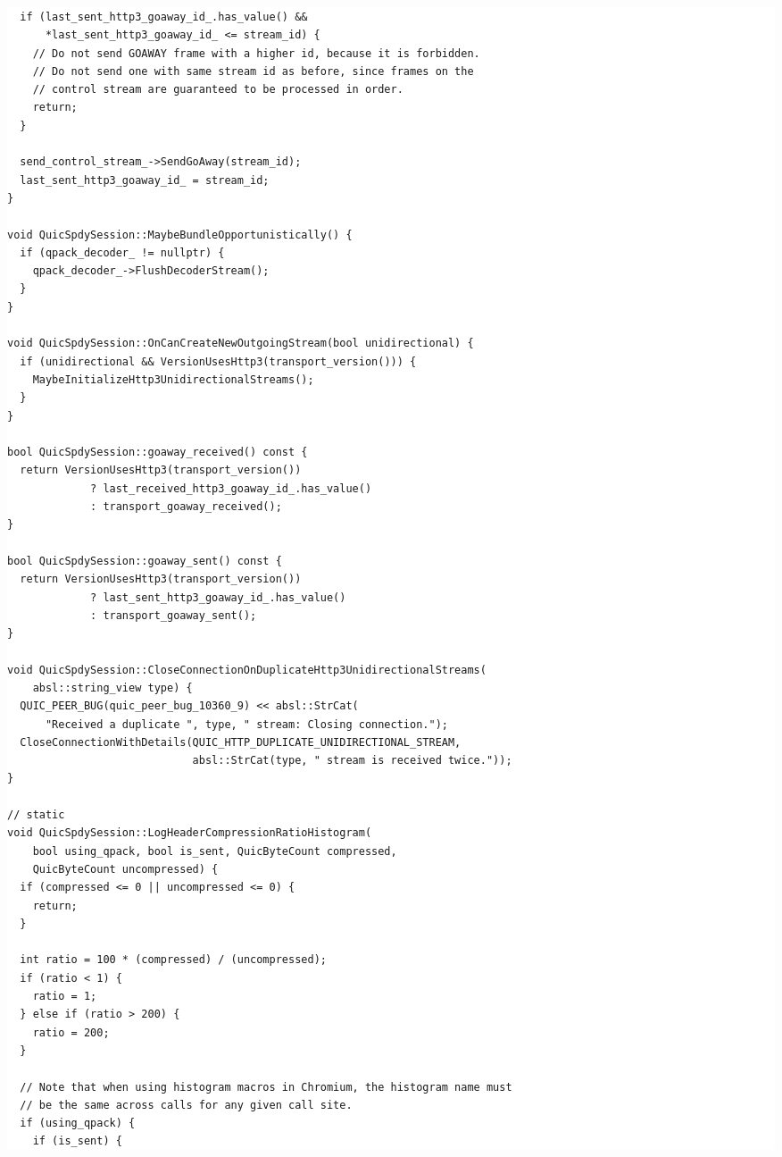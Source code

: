 ```
  if (last_sent_http3_goaway_id_.has_value() &&
      *last_sent_http3_goaway_id_ <= stream_id) {
    // Do not send GOAWAY frame with a higher id, because it is forbidden.
    // Do not send one with same stream id as before, since frames on the
    // control stream are guaranteed to be processed in order.
    return;
  }

  send_control_stream_->SendGoAway(stream_id);
  last_sent_http3_goaway_id_ = stream_id;
}

void QuicSpdySession::MaybeBundleOpportunistically() {
  if (qpack_decoder_ != nullptr) {
    qpack_decoder_->FlushDecoderStream();
  }
}

void QuicSpdySession::OnCanCreateNewOutgoingStream(bool unidirectional) {
  if (unidirectional && VersionUsesHttp3(transport_version())) {
    MaybeInitializeHttp3UnidirectionalStreams();
  }
}

bool QuicSpdySession::goaway_received() const {
  return VersionUsesHttp3(transport_version())
             ? last_received_http3_goaway_id_.has_value()
             : transport_goaway_received();
}

bool QuicSpdySession::goaway_sent() const {
  return VersionUsesHttp3(transport_version())
             ? last_sent_http3_goaway_id_.has_value()
             : transport_goaway_sent();
}

void QuicSpdySession::CloseConnectionOnDuplicateHttp3UnidirectionalStreams(
    absl::string_view type) {
  QUIC_PEER_BUG(quic_peer_bug_10360_9) << absl::StrCat(
      "Received a duplicate ", type, " stream: Closing connection.");
  CloseConnectionWithDetails(QUIC_HTTP_DUPLICATE_UNIDIRECTIONAL_STREAM,
                             absl::StrCat(type, " stream is received twice."));
}

// static
void QuicSpdySession::LogHeaderCompressionRatioHistogram(
    bool using_qpack, bool is_sent, QuicByteCount compressed,
    QuicByteCount uncompressed) {
  if (compressed <= 0 || uncompressed <= 0) {
    return;
  }

  int ratio = 100 * (compressed) / (uncompressed);
  if (ratio < 1) {
    ratio = 1;
  } else if (ratio > 200) {
    ratio = 200;
  }

  // Note that when using histogram macros in Chromium, the histogram name must
  // be the same across calls for any given call site.
  if (using_qpack) {
    if (is_sent) {
```